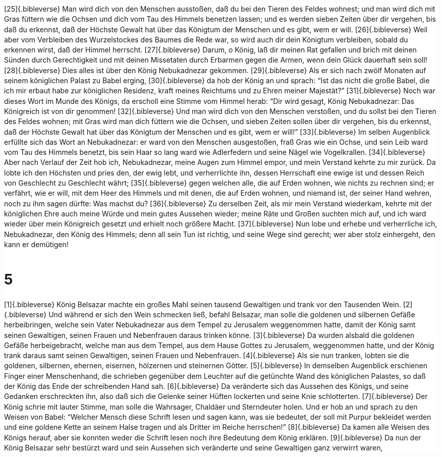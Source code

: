 [25]{.bibleverse} Man wird dich von den Menschen ausstoßen, daß du bei den Tieren des Feldes wohnest; und man wird dich mit Gras füttern wie die Ochsen und dich vom Tau des Himmels benetzen lassen; und es werden sieben Zeiten über dir vergehen, bis daß du erkennst, daß der Höchste Gewalt hat über das Königtum der Menschen und es gibt, wem er will. 
[26]{.bibleverse} Weil aber vom Verbleiben des Wurzelstockes des Baumes die Rede war, so wird auch dir dein Königtum verbleiben, sobald du erkennen wirst, daß der Himmel herrscht. 
[27]{.bibleverse} Darum, o König, laß dir meinen Rat gefallen und brich mit deinen Sünden durch Gerechtigkeit und mit deinen Missetaten durch Erbarmen gegen die Armen, wenn dein Glück dauerhaft sein soll! 
[28]{.bibleverse} Dies alles ist über den König Nebukadnezar gekommen. 
[29]{.bibleverse} Als er sich nach zwölf Monaten auf seinem königlichen Palast zu Babel erging, 
[30]{.bibleverse} da hob der König an und sprach: “Ist das nicht die große Babel, die ich mir erbaut habe zur königlichen Residenz, kraft meines Reichtums und zu Ehren meiner Majestät?” 
[31]{.bibleverse} Noch war dieses Wort im Munde des Königs, da erscholl eine Stimme vom Himmel herab: “Dir wird gesagt, König Nebukadnezar: Das Königreich ist von dir genommen! 
[32]{.bibleverse} Und man wird dich von den Menschen verstoßen, und du sollst bei den Tieren des Feldes wohnen; mit Gras wird man dich füttern wie die Ochsen, und sieben Zeiten sollen über dir vergehen, bis du erkennst, daß der Höchste Gewalt hat über das Königtum der Menschen und es gibt, wem er will!” 
[33]{.bibleverse} Im selben Augenblick erfüllte sich das Wort an Nebukadnezar: er ward von den Menschen ausgestoßen, fraß Gras wie ein Ochse, und sein Leib ward vom Tau des Himmels benetzt, bis sein Haar so lang ward wie Adlerfedern und seine Nägel wie Vogelkrallen. 
[34]{.bibleverse} Aber nach Verlauf der Zeit hob ich, Nebukadnezar, meine Augen zum Himmel empor, und mein Verstand kehrte zu mir zurück. Da lobte ich den Höchsten und pries den, der ewig lebt, und verherrlichte ihn, dessen Herrschaft eine ewige ist und dessen Reich von Geschlecht zu Geschlecht währt; 
[35]{.bibleverse} gegen welchen alle, die auf Erden wohnen, wie nichts zu rechnen sind; er verfährt, wie er will, mit dem Heer des Himmels und mit denen, die auf Erden wohnen, und niemand ist, der seiner Hand wehren, noch zu ihm sagen dürfte: Was machst du? 
[36]{.bibleverse} Zu derselben Zeit, als mir mein Verstand wiederkam, kehrte mit der königlichen Ehre auch meine Würde und mein gutes Aussehen wieder; meine Räte und Großen suchten mich auf, und ich ward wieder über mein Königreich gesetzt und erhielt noch größere Macht. 
[37]{.bibleverse} Nun lobe und erhebe und verherrliche ich, Nebukadnezar, den König des Himmels; denn all sein Tun ist richtig, und seine Wege sind gerecht; wer aber stolz einhergeht, den kann er demütigen! 

# 5 
[1]{.bibleverse} König Belsazar machte ein großes Mahl seinen tausend Gewaltigen und trank vor den Tausenden Wein. 
[2]{.bibleverse} Und während er sich den Wein schmecken ließ, befahl Belsazar, man solle die goldenen und silbernen Gefäße herbeibringen, welche sein Vater Nebukadnezar aus dem Tempel zu Jerusalem weggenommen hatte, damit der König samt seinen Gewaltigen, seinen Frauen und Nebenfrauen daraus trinken könne. 
[3]{.bibleverse} Da wurden alsbald die goldenen Gefäße herbeigebracht, welche man aus dem Tempel, aus dem Hause Gottes zu Jerusalem, weggenommen hatte, und der König trank daraus samt seinen Gewaltigen, seinen Frauen und Nebenfrauen. 
[4]{.bibleverse} Als sie nun tranken, lobten sie die goldenen, silbernen, ehernen, eisernen, hölzernen und steinernen Götter. 
[5]{.bibleverse} In demselben Augenblick erschienen Finger einer Menschenhand, die schrieben gegenüber dem Leuchter auf die getünchte Wand des königlichen Palastes, so daß der König das Ende der schreibenden Hand sah. 
[6]{.bibleverse} Da veränderte sich das Aussehen des Königs, und seine Gedanken erschreckten ihn, also daß sich die Gelenke seiner Hüften lockerten und seine Knie schlotterten. 
[7]{.bibleverse} Der König schrie mit lauter Stimme, man solle die Wahrsager, Chaldäer und Sterndeuter holen. Und er hob an und sprach zu den Weisen von Babel: “Welcher Mensch diese Schrift lesen und sagen kann, was sie bedeutet, der soll mit Purpur bekleidet werden und eine goldene Kette an seinem Halse tragen und als Dritter im Reiche herrschen!” 
[8]{.bibleverse} Da kamen alle Weisen des Königs herauf, aber sie konnten weder die Schrift lesen noch ihre Bedeutung dem König erklären. 
[9]{.bibleverse} Da nun der König Belsazar sehr bestürzt ward und sein Aussehen sich veränderte und seine Gewaltigen ganz verwirrt waren, 